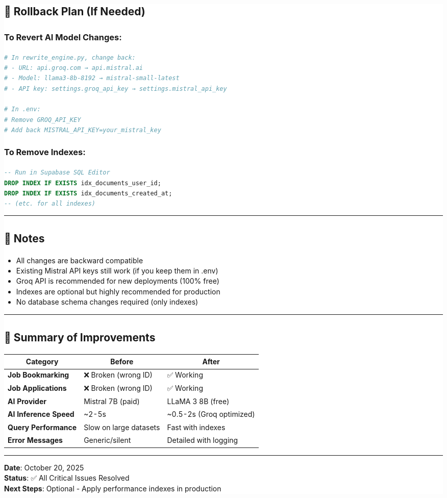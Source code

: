 ## 🔄 Rollback Plan (If Needed)

### To Revert AI Model Changes:
```bash
# In rewrite_engine.py, change back:
# - URL: api.groq.com → api.mistral.ai
# - Model: llama3-8b-8192 → mistral-small-latest
# - API key: settings.groq_api_key → settings.mistral_api_key

# In .env:
# Remove GROQ_API_KEY
# Add back MISTRAL_API_KEY=your_mistral_key
```

### To Remove Indexes:
```sql
-- Run in Supabase SQL Editor
DROP INDEX IF EXISTS idx_documents_user_id;
DROP INDEX IF EXISTS idx_documents_created_at;
-- (etc. for all indexes)
```

---

## 📝 Notes

- All changes are backward compatible
- Existing Mistral API keys still work (if you keep them in .env)
- Groq API is recommended for new deployments (100% free)
- Indexes are optional but highly recommended for production
- No database schema changes required (only indexes)

---

## 🎉 Summary of Improvements

| Category | Before | After |
|----------|--------|-------|
| **Job Bookmarking** | ❌ Broken (wrong ID) | ✅ Working |
| **Job Applications** | ❌ Broken (wrong ID) | ✅ Working |
| **AI Provider** | Mistral 7B (paid) | LLaMA 3 8B (free) |
| **AI Inference Speed** | ~2-5s | ~0.5-2s (Groq optimized) |
| **Query Performance** | Slow on large datasets | Fast with indexes |
| **Error Messages** | Generic/silent | Detailed with logging |

---

**Date**: October 20, 2025  
**Status**: ✅ All Critical Issues Resolved  
**Next Steps**: Optional - Apply performance indexes in production
